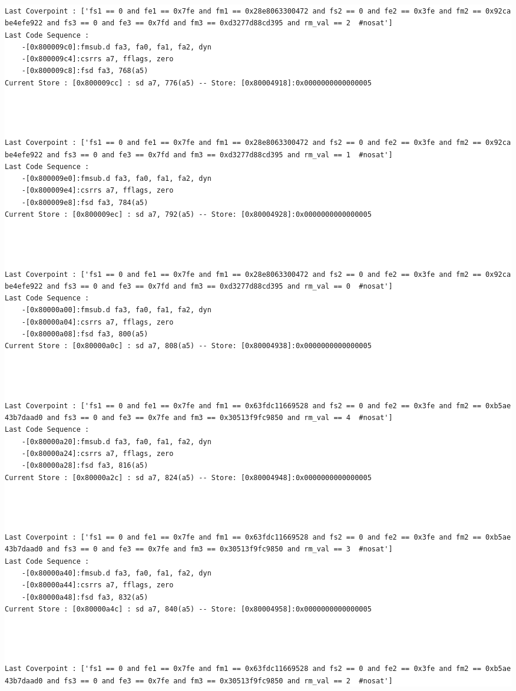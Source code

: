 ```
Last Coverpoint : ['fs1 == 0 and fe1 == 0x7fe and fm1 == 0x28e8063300472 and fs2 == 0 and fe2 == 0x3fe and fm2 == 0x92cabe4efe922 and fs3 == 0 and fe3 == 0x7fd and fm3 == 0xd3277d88cd395 and rm_val == 2  #nosat']
Last Code Sequence : 
	-[0x800009c0]:fmsub.d fa3, fa0, fa1, fa2, dyn
	-[0x800009c4]:csrrs a7, fflags, zero
	-[0x800009c8]:fsd fa3, 768(a5)
Current Store : [0x800009cc] : sd a7, 776(a5) -- Store: [0x80004918]:0x0000000000000005




Last Coverpoint : ['fs1 == 0 and fe1 == 0x7fe and fm1 == 0x28e8063300472 and fs2 == 0 and fe2 == 0x3fe and fm2 == 0x92cabe4efe922 and fs3 == 0 and fe3 == 0x7fd and fm3 == 0xd3277d88cd395 and rm_val == 1  #nosat']
Last Code Sequence : 
	-[0x800009e0]:fmsub.d fa3, fa0, fa1, fa2, dyn
	-[0x800009e4]:csrrs a7, fflags, zero
	-[0x800009e8]:fsd fa3, 784(a5)
Current Store : [0x800009ec] : sd a7, 792(a5) -- Store: [0x80004928]:0x0000000000000005




Last Coverpoint : ['fs1 == 0 and fe1 == 0x7fe and fm1 == 0x28e8063300472 and fs2 == 0 and fe2 == 0x3fe and fm2 == 0x92cabe4efe922 and fs3 == 0 and fe3 == 0x7fd and fm3 == 0xd3277d88cd395 and rm_val == 0  #nosat']
Last Code Sequence : 
	-[0x80000a00]:fmsub.d fa3, fa0, fa1, fa2, dyn
	-[0x80000a04]:csrrs a7, fflags, zero
	-[0x80000a08]:fsd fa3, 800(a5)
Current Store : [0x80000a0c] : sd a7, 808(a5) -- Store: [0x80004938]:0x0000000000000005




Last Coverpoint : ['fs1 == 0 and fe1 == 0x7fe and fm1 == 0x63fdc11669528 and fs2 == 0 and fe2 == 0x3fe and fm2 == 0xb5ae43b7daad0 and fs3 == 0 and fe3 == 0x7fe and fm3 == 0x30513f9fc9850 and rm_val == 4  #nosat']
Last Code Sequence : 
	-[0x80000a20]:fmsub.d fa3, fa0, fa1, fa2, dyn
	-[0x80000a24]:csrrs a7, fflags, zero
	-[0x80000a28]:fsd fa3, 816(a5)
Current Store : [0x80000a2c] : sd a7, 824(a5) -- Store: [0x80004948]:0x0000000000000005




Last Coverpoint : ['fs1 == 0 and fe1 == 0x7fe and fm1 == 0x63fdc11669528 and fs2 == 0 and fe2 == 0x3fe and fm2 == 0xb5ae43b7daad0 and fs3 == 0 and fe3 == 0x7fe and fm3 == 0x30513f9fc9850 and rm_val == 3  #nosat']
Last Code Sequence : 
	-[0x80000a40]:fmsub.d fa3, fa0, fa1, fa2, dyn
	-[0x80000a44]:csrrs a7, fflags, zero
	-[0x80000a48]:fsd fa3, 832(a5)
Current Store : [0x80000a4c] : sd a7, 840(a5) -- Store: [0x80004958]:0x0000000000000005




Last Coverpoint : ['fs1 == 0 and fe1 == 0x7fe and fm1 == 0x63fdc11669528 and fs2 == 0 and fe2 == 0x3fe and fm2 == 0xb5ae43b7daad0 and fs3 == 0 and fe3 == 0x7fe and fm3 == 0x30513f9fc9850 and rm_val == 2  #nosat']
```